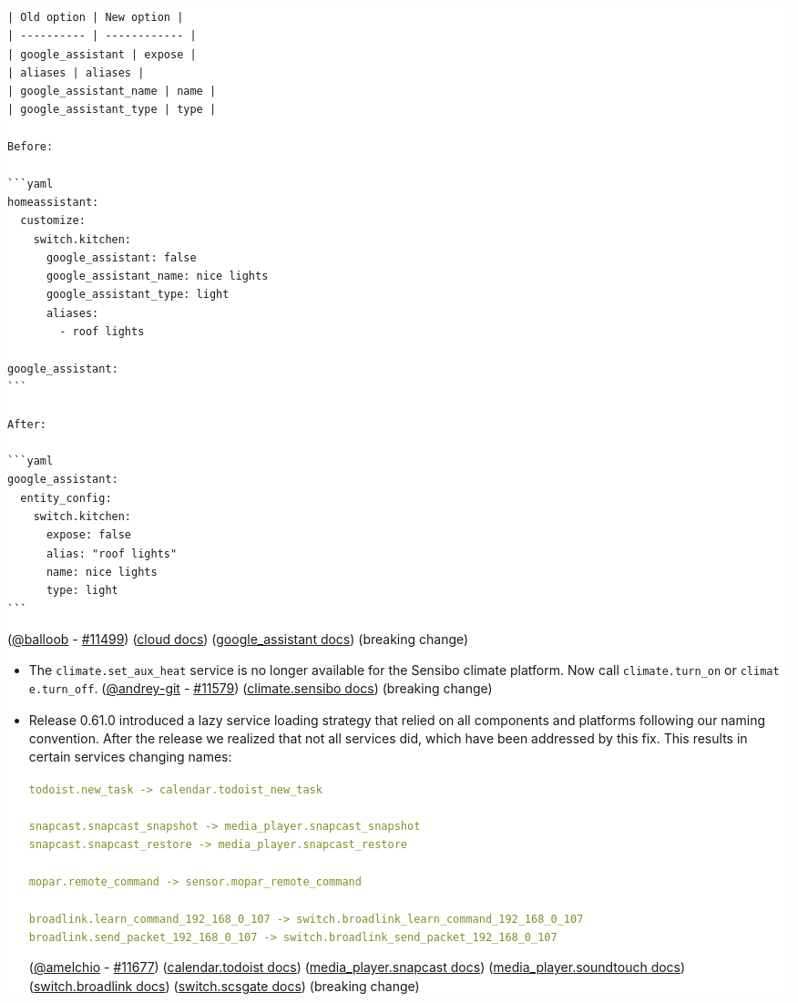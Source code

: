    | Old option | New option |
    | ---------- | ------------ |
    | google_assistant | expose |
    | aliases | aliases |
    | google_assistant_name | name |
    | google_assistant_type | type |

    Before:

    ```yaml
    homeassistant:
      customize:
        switch.kitchen:
          google_assistant: false
          google_assistant_name: nice lights
          google_assistant_type: light
          aliases:
            - roof lights

    google_assistant:
    ```

    After:

    ```yaml
    google_assistant:
      entity_config:
        switch.kitchen:
          expose: false
          alias: "roof lights"
          name: nice lights
          type: light
    ```
([@balloob] - [#11499]) ([cloud docs]) ([google_assistant docs]) (breaking change)
- The `climate.set_aux_heat` service is no longer available for the Sensibo climate platform. Now call `climate.turn_on` or `climate.turn_off`. ([@andrey-git] - [#11579]) ([climate.sensibo docs]) (breaking change)
- Release 0.61.0 introduced a lazy service loading strategy that relied on all components and platforms following our naming convention. After the release we realized that not all services did, which have been addressed by this fix.  This results in certain services changing names:

   ```yaml
   todoist.new_task -> calendar.todoist_new_task

   snapcast.snapcast_snapshot -> media_player.snapcast_snapshot
   snapcast.snapcast_restore -> media_player.snapcast_restore

   mopar.remote_command -> sensor.mopar_remote_command

   broadlink.learn_command_192_168_0_107 -> switch.broadlink_learn_command_192_168_0_107
   broadlink.send_packet_192_168_0_107 -> switch.broadlink_send_packet_192_168_0_107
   ```
   ([@amelchio] - [#11677]) ([calendar.todoist docs]) ([media_player.snapcast docs]) ([media_player.soundtouch docs]) ([switch.broadlink docs]) ([switch.scsgate docs]) (breaking change)


[#10296]: https://github.com/home-assistant/home-assistant/pull/10296
[#10321]: https://github.com/home-assistant/home-assistant/pull/10321
[#10547]: https://github.com/home-assistant/home-assistant/pull/10547
[#10699]: https://github.com/home-assistant/home-assistant/pull/10699
[#10795]: https://github.com/home-assistant/home-assistant/pull/10795
[#10841]: https://github.com/home-assistant/home-assistant/pull/10841
[#10957]: https://github.com/home-assistant/home-assistant/pull/10957
[#10969]: https://github.com/home-assistant/home-assistant/pull/10969
[#10979]: https://github.com/home-assistant/home-assistant/pull/10979
[#10983]: https://github.com/home-assistant/home-assistant/pull/10983
[#11023]: https://github.com/home-assistant/home-assistant/pull/11023
[#11027]: https://github.com/home-assistant/home-assistant/pull/11027
[#11036]: https://github.com/home-assistant/home-assistant/pull/11036
[#11039]: https://github.com/home-assistant/home-assistant/pull/11039
[#11053]: https://github.com/home-assistant/home-assistant/pull/11053
[#11064]: https://github.com/home-assistant/home-assistant/pull/11064
[#11069]: https://github.com/home-assistant/home-assistant/pull/11069
[#11072]: https://github.com/home-assistant/home-assistant/pull/11072
[#11088]: https://github.com/home-assistant/home-assistant/pull/11088
[#11096]: https://github.com/home-assistant/home-assistant/pull/11096
[#11110]: https://github.com/home-assistant/home-assistant/pull/11110
[#11123]: https://github.com/home-assistant/home-assistant/pull/11123
[#11140]: https://github.com/home-assistant/home-assistant/pull/11140
[#11159]: https://github.com/home-assistant/home-assistant/pull/11159
[#11171]: https://github.com/home-assistant/home-assistant/pull/11171
[#11172]: https://github.com/home-assistant/home-assistant/pull/11172
[#11175]: https://github.com/home-assistant/home-assistant/pull/11175
[#11180]: https://github.com/home-assistant/home-assistant/pull/11180
[#11182]: https://github.com/home-assistant/home-assistant/pull/11182
[#11188]: https://github.com/home-assistant/home-assistant/pull/11188
[#11193]: https://github.com/home-assistant/home-assistant/pull/11193
[#11202]: https://github.com/home-assistant/home-assistant/pull/11202
[#11216]: https://github.com/home-assistant/home-assistant/pull/11216
[#11232]: https://github.com/home-assistant/home-assistant/pull/11232
[#11235]: https://github.com/home-assistant/home-assistant/pull/11235
[#11238]: https://github.com/home-assistant/home-assistant/pull/11238
[#11242]: https://github.com/home-assistant/home-assistant/pull/11242
[#11243]: https://github.com/home-assistant/home-assistant/pull/11243
[#11244]: https://github.com/home-assistant/home-assistant/pull/11244
[#11245]: https://github.com/home-assistant/home-assistant/pull/11245
[#11250]: https://github.com/home-assistant/home-assistant/pull/11250
[#11251]: https://github.com/home-assistant/home-assistant/pull/11251
[#11260]: https://github.com/home-assistant/home-assistant/pull/11260
[#11268]: https://github.com/home-assistant/home-assistant/pull/11268
[#11269]: https://github.com/home-assistant/home-assistant/pull/11269
[#11270]: https://github.com/home-assistant/home-assistant/pull/11270
[#11271]: https://github.com/home-assistant/home-assistant/pull/11271
[#11274]: https://github.com/home-assistant/home-assistant/pull/11274
[#11280]: https://github.com/home-assistant/home-assistant/pull/11280
[#11281]: https://github.com/home-assistant/home-assistant/pull/11281
[#11282]: https://github.com/home-assistant/home-assistant/pull/11282
[#11296]: https://github.com/home-assistant/home-assistant/pull/11296
[#11297]: https://github.com/home-assistant/home-assistant/pull/11297
[#11298]: https://github.com/home-assistant/home-assistant/pull/11298
[#11301]: https://github.com/home-assistant/home-assistant/pull/11301
[#11304]: https://github.com/home-assistant/home-assistant/pull/11304
[#11307]: https://github.com/home-assistant/home-assistant/pull/11307
[#11308]: https://github.com/home-assistant/home-assistant/pull/11308
[#11309]: https://github.com/home-assistant/home-assistant/pull/11309
[#11310]: https://github.com/home-assistant/home-assistant/pull/11310
[#11311]: https://github.com/home-assistant/home-assistant/pull/11311
[#11312]: https://github.com/home-assistant/home-assistant/pull/11312
[#11315]: https://github.com/home-assistant/home-assistant/pull/11315
[#11316]: https://github.com/home-assistant/home-assistant/pull/11316
[#11317]: https://github.com/home-assistant/home-assistant/pull/11317
[#11318]: https://github.com/home-assistant/home-assistant/pull/11318
[#11319]: https://github.com/home-assistant/home-assistant/pull/11319
[#11326]: https://github.com/home-assistant/home-assistant/pull/11326
[#11329]: https://github.com/home-assistant/home-assistant/pull/11329
[#11331]: https://github.com/home-assistant/home-assistant/pull/11331
[#11332]: https://github.com/home-assistant/home-assistant/pull/11332
[#11333]: https://github.com/home-assistant/home-assistant/pull/11333
[#11334]: https://github.com/home-assistant/home-assistant/pull/11334
[#11335]: https://github.com/home-assistant/home-assistant/pull/11335
[#11336]: https://github.com/home-assistant/home-assistant/pull/11336
[#11340]: https://github.com/home-assistant/home-assistant/pull/11340
[#11341]: https://github.com/home-assistant/home-assistant/pull/11341
[#11344]: https://github.com/home-assistant/home-assistant/pull/11344
[#11345]: https://github.com/home-assistant/home-assistant/pull/11345
[#11346]: https://github.com/home-assistant/home-assistant/pull/11346
[#11348]: https://github.com/home-assistant/home-assistant/pull/11348
[#11350]: https://github.com/home-assistant/home-assistant/pull/11350
[#11352]: https://github.com/home-assistant/home-assistant/pull/11352
[#11354]: https://github.com/home-assistant/home-assistant/pull/11354
[#11357]: https://github.com/home-assistant/home-assistant/pull/11357
[#11362]: https://github.com/home-assistant/home-assistant/pull/11362
[#11369]: https://github.com/home-assistant/home-assistant/pull/11369
[#11375]: https://github.com/home-assistant/home-assistant/pull/11375
[#11379]: https://github.com/home-assistant/home-assistant/pull/11379
[#11381]: https://github.com/home-assistant/home-assistant/pull/11381
[#11383]: https://github.com/home-assistant/home-assistant/pull/11383
[#11386]: https://github.com/home-assistant/home-assistant/pull/11386
[#11390]: https://github.com/home-assistant/home-assistant/pull/11390
[#11394]: https://github.com/home-assistant/home-assistant/pull/11394
[#11395]: https://github.com/home-assistant/home-assistant/pull/11395
[#11397]: https://github.com/home-assistant/home-assistant/pull/11397
[#11401]: https://github.com/home-assistant/home-assistant/pull/11401
[#11402]: https://github.com/home-assistant/home-assistant/pull/11402
[#11404]: https://github.com/home-assistant/home-assistant/pull/11404
[#11410]: https://github.com/home-assistant/home-assistant/pull/11410
[#11412]: https://github.com/home-assistant/home-assistant/pull/11412
[#11414]: https://github.com/home-assistant/home-assistant/pull/11414
[#11416]: https://github.com/home-assistant/home-assistant/pull/11416
[#11417]: https://github.com/home-assistant/home-assistant/pull/11417
[#11422]: https://github.com/home-assistant/home-assistant/pull/11422
[#11423]: https://github.com/home-assistant/home-assistant/pull/11423
[#11427]: https://github.com/home-assistant/home-assistant/pull/11427
[#11435]: https://github.com/home-assistant/home-assistant/pull/11435
[#11438]: https://github.com/home-assistant/home-assistant/pull/11438
[#11439]: https://github.com/home-assistant/home-assistant/pull/11439
[#11441]: https://github.com/home-assistant/home-assistant/pull/11441
[#11442]: https://github.com/home-assistant/home-assistant/pull/11442
[#11444]: https://github.com/home-assistant/home-assistant/pull/11444
[#11445]: https://github.com/home-assistant/home-assistant/pull/11445
[#11447]: https://github.com/home-assistant/home-assistant/pull/11447
[#11451]: https://github.com/home-assistant/home-assistant/pull/11451
[#11452]: https://github.com/home-assistant/home-assistant/pull/11452
[#11453]: https://github.com/home-assistant/home-assistant/pull/11453
[#11456]: https://github.com/home-assistant/home-assistant/pull/11456
[#11457]: https://github.com/home-assistant/home-assistant/pull/11457
[#11460]: https://github.com/home-assistant/home-assistant/pull/11460
[#11461]: https://github.com/home-assistant/home-assistant/pull/11461
[#11462]: https://github.com/home-assistant/home-assistant/pull/11462
[#11465]: https://github.com/home-assistant/home-assistant/pull/11465
[#11467]: https://github.com/home-assistant/home-assistant/pull/11467
[#11468]: https://github.com/home-assistant/home-assistant/pull/11468
[#11469]: https://github.com/home-assistant/home-assistant/pull/11469
[#11476]: https://github.com/home-assistant/home-assistant/pull/11476
[#11477]: https://github.com/home-assistant/home-assistant/pull/11477
[#11478]: https://github.com/home-assistant/home-assistant/pull/11478
[#11479]: https://github.com/home-assistant/home-assistant/pull/11479
[#11480]: https://github.com/home-assistant/home-assistant/pull/11480
[#11483]: https://github.com/home-assistant/home-assistant/pull/11483
[#11485]: https://github.com/home-assistant/home-assistant/pull/11485
[#11487]: https://github.com/home-assistant/home-assistant/pull/11487
[#11488]: https://github.com/home-assistant/home-assistant/pull/11488
[#11492]: https://github.com/home-assistant/home-assistant/pull/11492
[#11497]: https://github.com/home-assistant/home-assistant/pull/11497
[#11499]: https://github.com/home-assistant/home-assistant/pull/11499
[#11504]: https://github.com/home-assistant/home-assistant/pull/11504
[#11505]: https://github.com/home-assistant/home-assistant/pull/11505
[#11506]: https://github.com/home-assistant/home-assistant/pull/11506
[#11509]: https://github.com/home-assistant/home-assistant/pull/11509
[#11510]: https://github.com/home-assistant/home-assistant/pull/11510
[#11511]: https://github.com/home-assistant/home-assistant/pull/11511
[#11513]: https://github.com/home-assistant/home-assistant/pull/11513
[#11519]: https://github.com/home-assistant/home-assistant/pull/11519
[#11520]: https://github.com/home-assistant/home-assistant/pull/11520
[#11521]: https://github.com/home-assistant/home-assistant/pull/11521
[#11522]: https://github.com/home-assistant/home-assistant/pull/11522
[#11531]: https://github.com/home-assistant/home-assistant/pull/11531
[#11534]: https://github.com/home-assistant/home-assistant/pull/11534
[#11535]: https://github.com/home-assistant/home-assistant/pull/11535
[#11538]: https://github.com/home-assistant/home-assistant/pull/11538
[#11542]: https://github.com/home-assistant/home-assistant/pull/11542
[#11545]: https://github.com/home-assistant/home-assistant/pull/11545
[#11549]: https://github.com/home-assistant/home-assistant/pull/11549
[#11553]: https://github.com/home-assistant/home-assistant/pull/11553
[#11557]: https://github.com/home-assistant/home-assistant/pull/11557
[#11560]: https://github.com/home-assistant/home-assistant/pull/11560
[#11561]: https://github.com/home-assistant/home-assistant/pull/11561
[#11563]: https://github.com/home-assistant/home-assistant/pull/11563
[#11567]: https://github.com/home-assistant/home-assistant/pull/11567
[#11571]: https://github.com/home-assistant/home-assistant/pull/11571
[#11574]: https://github.com/home-assistant/home-assistant/pull/11574
[#11578]: https://github.com/home-assistant/home-assistant/pull/11578
[#11579]: https://github.com/home-assistant/home-assistant/pull/11579
[#11583]: https://github.com/home-assistant/home-assistant/pull/11583
[#11586]: https://github.com/home-assistant/home-assistant/pull/11586
[#11587]: https://github.com/home-assistant/home-assistant/pull/11587
[#11588]: https://github.com/home-assistant/home-assistant/pull/11588
[#11590]: https://github.com/home-assistant/home-assistant/pull/11590
[#11595]: https://github.com/home-assistant/home-assistant/pull/11595
[#11596]: https://github.com/home-assistant/home-assistant/pull/11596
[#11597]: https://github.com/home-assistant/home-assistant/pull/11597
[#11600]: https://github.com/home-assistant/home-assistant/pull/11600
[#11603]: https://github.com/home-assistant/home-assistant/pull/11603
[#11609]: https://github.com/home-assistant/home-assistant/pull/11609
[#11612]: https://github.com/home-assistant/home-assistant/pull/11612
[#11622]: https://github.com/home-assistant/home-assistant/pull/11622
[#11626]: https://github.com/home-assistant/home-assistant/pull/11626
[@Chris-V]: https://github.com/Chris-V
[@ChristianKuehnel]: https://github.com/ChristianKuehnel
[@DanNixon]: https://github.com/DanNixon
[@Human]: https://github.com/Human
[@JackWindows]: https://github.com/JackWindows
[@JulianKahnert]: https://github.com/JulianKahnert
[@Julio-Guerra]: https://github.com/Julio-Guerra
[@Julius2342]: https://github.com/Julius2342
[@KJonline]: https://github.com/KJonline
[@Kane610]: https://github.com/Kane610
[@Klathmon]: https://github.com/Klathmon
[@Klikini]: https://github.com/Klikini
[@Laqoore]: https://github.com/Laqoore
[@OttoWinter]: https://github.com/OttoWinter
[@OverloadUT]: https://github.com/OverloadUT
[@PeWu]: https://github.com/PeWu
[@PhracturedBlue]: https://github.com/PhracturedBlue
[@ReneNulschDE]: https://github.com/ReneNulschDE
[@SteveEasley]: https://github.com/SteveEasley
[@abjorshammar]: https://github.com/abjorshammar
[@abondoe]: https://github.com/abondoe
[@akatrevorjay]: https://github.com/akatrevorjay
[@amelchio]: https://github.com/amelchio
[@andersonshatch]: https://github.com/andersonshatch
[@andreacampi]: https://github.com/andreacampi
[@andrey-git]: https://github.com/andrey-git
[@aosadchyy]: https://github.com/aosadchyy
[@armills]: https://github.com/armills
[@arsaboo]: https://github.com/arsaboo
[@awkwardDuck]: https://github.com/awkwardDuck
[@bachya]: https://github.com/bachya
[@thijsdejong]: https://github.com/thijsdejong
[@balloob]: https://github.com/balloob
[@camrun91]: https://github.com/camrun91
[@cdce8p]: https://github.com/cdce8p
[@cgarwood]: https://github.com/cgarwood
[@cgtobi]: https://github.com/cgtobi
[@ciotlosm]: https://github.com/ciotlosm
[@cmsimike]: https://github.com/cmsimike
[@cnrd]: https://github.com/cnrd
[@cpcowart]: https://github.com/cpcowart
[@daenny]: https://github.com/daenny
[@danielhiversen]: https://github.com/danielhiversen
[@danielperna84]: https://github.com/danielperna84
[@dfiel]: https://github.com/dfiel
[@dfinlay]: https://github.com/dfinlay
[@djchen]: https://github.com/djchen
[@ericpignet]: https://github.com/ericpignet
[@etsinko]: https://github.com/etsinko
[@fabaff]: https://github.com/fabaff
[@florianj1]: https://github.com/florianj1
[@foxel]: https://github.com/foxel
[@frwickst]: https://github.com/frwickst
[@goldminenine]: https://github.com/goldminenine
[@goyney]: https://github.com/goyney
[@hawk259]: https://github.com/hawk259
[@jbarrancos]: https://github.com/jbarrancos
[@jeroenterheerdt]: https://github.com/jeroenterheerdt
[@jesserockz]: https://github.com/jesserockz
[@kennedyshead]: https://github.com/kennedyshead
[@markferry]: https://github.com/markferry
[@masarliev]: https://github.com/masarliev
[@michaelkuty]: https://github.com/michaelkuty
[@nkgilley]: https://github.com/nkgilley
[@notoriousbdg]: https://github.com/notoriousbdg
[@pavoni]: https://github.com/pavoni
[@philk]: https://github.com/philk
[@pvizeli]: https://github.com/pvizeli
[@randellhodges]: https://github.com/randellhodges
[@rofrantz]: https://github.com/rofrantz
[@rwa]: https://github.com/rwa
[@ryanm101]: https://github.com/ryanm101
[@schmittx]: https://github.com/schmittx
[@schnoetz]: https://github.com/schnoetz
[@swilson]: https://github.com/swilson
[@thibmaek]: https://github.com/thibmaek
[@timstanley1985]: https://github.com/timstanley1985
[@tinloaf]: https://github.com/tinloaf
[@titilambert]: https://github.com/titilambert
[@tomaszduda23]: https://github.com/tomaszduda23
[@tomwaters]: https://github.com/tomwaters
[@tschmidty69]: https://github.com/tschmidty69
[@ttroy50]: https://github.com/ttroy50
[@ulido]: https://github.com/ulido
[@veleek]: https://github.com/veleek
[@w1ll1am23]: https://github.com/w1ll1am23
[@yienxu]: https://github.com/yienxu
[alarm_control_panel.alarmdecoder docs]: /integrations/alarmdecoder#alarm-control-panel
[alarm_control_panel.concord232 docs]: /integrations/concord232#alarm-control-panel
[alarm_control_panel.egardia docs]: /integrations/egardia
[alarmdecoder docs]: /integrations/alarmdecoder/
[alexa.intent docs]: /integrations/alexa.intent/
[alexa.smart_home docs]: /integrations/alexa.smart_home/
[api docs]: /integrations/api/
[automation.state docs]: /docs/automation/trigger/#state-trigger
[binary_sensor docs]: /integrations/binary_sensor/
[binary_sensor.alarmdecoder docs]: /integrations/alarmdecoder
[binary_sensor.concord232 docs]: /integrations/concord232#binary-sensor
[binary_sensor.deconz docs]: /integrations/deconz#binary-sensor
[binary_sensor.isy994 docs]: /integrations/isy994
[binary_sensor.knx docs]: /integrations/binary_sensor.knx/
[binary_sensor.rest docs]: /integrations/binary_sensor.rest/
[binary_sensor.template docs]: /integrations/binary_sensor.template/
[binary_sensor.threshold docs]: /integrations/threshold
[binary_sensor.trend docs]: /integrations/trend
[binary_sensor.workday docs]: /integrations/workday
[camera.doorbird docs]: /integrations/doorbird#camera
[camera.uvc docs]: /integrations/uvc
[climate docs]: /integrations/climate/
[climate.daikin docs]: /integrations/daikin#climate
[climate.demo docs]: /integrations/demo/
[climate.econet docs]: /integrations/econet
[climate.generic_thermostat docs]: /integrations/generic_thermostat
[climate.hive docs]: /integrations/hive#climate
[climate.homematic docs]: /integrations/homematic
[climate.knx docs]: /integrations/climate.knx/
[climate.netatmo docs]: /integrations/netatmo#climate
[climate.sensibo docs]: /integrations/sensibo
[climate.tado docs]: /integrations/tado
[climate.touchline docs]: /integrations/touchline
[cloud docs]: /integrations/cloud/
[cloud.auth_api docs]: /integrations/cloud/
[cloud.http_api docs]: /integrations/cloud/
[cloud.iot docs]: /integrations/cloud/
[coinbase docs]: /integrations/coinbase/
[conversation docs]: /integrations/conversation/
[cover.isy994 docs]: /integrations/isy994
[cover.knx docs]: /integrations/cover.knx/
[cover.tahoma docs]: /integrations/tahoma
[cover.template docs]: /integrations/cover.template/
[cover.xiaomi_aqara docs]: /integrations/cover.xiaomi_aqara/
[deconz docs]: /integrations/deconz/
[device_tracker docs]: /integrations/device_tracker/
[device_tracker.asuswrt docs]: /integrations/asuswrt
[device_tracker.bluetooth_le_tracker docs]: /integrations/bluetooth_le_tracker
[device_tracker.bluetooth_tracker docs]: /integrations/bluetooth_tracker
[device_tracker.gpslogger docs]: /integrations/gpslogger
[device_tracker.owntracks docs]: /integrations/owntracks
[device_tracker.ping docs]: /integrations/ping
[device_tracker.snmp docs]: /integrations/snmp
[device_tracker.tile docs]: /integrations/tile
[digital_ocean docs]: /integrations/digital_ocean/
[fan.insteon_local docs]: /integrations/insteon/
[fan.isy994 docs]: /integrations/isy994
[fan.xiaomi_miio docs]: /integrations/fan.xiaomi_miio/
[google_assistant docs]: /integrations/google_assistant/
[google_assistant.http docs]: /integrations/google_assistant/
[google_assistant.smart_home docs]: /integrations/google_assistant
[group docs]: /integrations/group/
[homeassistant docs]: /integrations/homeassistant
[hassio docs]: /integrations/hassio/
[history docs]: /integrations/history/
[hive docs]: /integrations/hive/
[homematic docs]: /integrations/homematic/
[http docs]: /integrations/http/
[image_processing.opencv docs]: /integrations/opencv
[input_boolean docs]: /integrations/input_boolean/
[input_select docs]: /integrations/input_select/
[insteon_local docs]: /integrations/insteon/
[isy994 docs]: /integrations/isy994/
[knx docs]: /integrations/knx/
[light.deconz docs]: /integrations/deconz#light
[light.greenwave docs]: /integrations/greenwave
[light.hive docs]: /integrations/hive#light
[light.hue docs]: /integrations/hue
[light.iglo docs]: /integrations/iglo
[light.insteon_local docs]: /integrations/insteon/
[light.isy994 docs]: /integrations/isy994
[light.knx docs]: /integrations/light.knx/
[light.lifx docs]: /integrations/lifx
[light.mqtt docs]: /integrations/light.mqtt/
[light.osramlightify docs]: /integrations/osramlightify
[light.template docs]: /integrations/light.template/
[light.tplink docs]: /integrations/tplink
[light.xiaomi_miio docs]: /integrations/light.xiaomi_miio/
[light.zha docs]: /integrations/zha
[lock.isy994 docs]: /integrations/isy994
[media_extractor docs]: /integrations/media_extractor/
[media_player.cast docs]: /integrations/cast
[media_player.kodi docs]: /integrations/kodi
[media_player.monoprice docs]: /integrations/monoprice
[media_player.plex docs]: /integrations/plex#media-player
[media_player.squeezebox docs]: /integrations/squeezebox
[media_player.yamaha docs]: /integrations/yamaha
[metoffice docs]: /integrations/metoffice/
[modbus docs]: /integrations/modbus/
[notify.html5 docs]: /integrations/html5
[notify.pushbullet docs]: /integrations/pushbullet
[notify.webostv docs]: /integrations/webostv
[octoprint docs]: /integrations/octoprint/
[prometheus docs]: /integrations/prometheus/
[python_script docs]: /integrations/python_script/
[rainbird docs]: /integrations/rainbird/
[remember_the_milk docs]: /integrations/remember_the_milk/
[sensor.alpha_vantage docs]: /integrations/alpha_vantage
[sensor.bitcoin docs]: /integrations/bitcoin
[sensor.coinbase docs]: /integrations/coinbase
[sensor.deconz docs]: /integrations/deconz#sensor
[sensor.deutsche_bahn docs]: /integrations/deutsche_bahn
[sensor.discogs docs]: /integrations/discogs
[sensor.etherscan docs]: /integrations/etherscan
[sensor.fido docs]: /integrations/fido
[sensor.hydroquebec docs]: /integrations/hydroquebec
[sensor.imap_email_content docs]: /integrations/imap_email_content/
[sensor.irish_rail_transport docs]: /integrations/irish_rail_transport
[sensor.isy994 docs]: /integrations/isy994#sensors
[sensor.knx docs]: /integrations/sensor.knx/
[sensor.luftdaten docs]: /integrations/luftdaten#sensor
[sensor.miflora docs]: /integrations/miflora
[sensor.mqtt docs]: /integrations/sensor.mqtt/
[sensor.openweathermap docs]: /integrations/openweathermap#sensor
[sensor.plex docs]: /integrations/plex#sensor
[sensor.rainbird docs]: /integrations/rainbird#sensor
[sensor.snmp docs]: /integrations/snmp#sensor
[sensor.sochain docs]: /integrations/sochain
[sensor.statistics docs]: /integrations/statistics
[sensor.steam_online docs]: /integrations/steam_online
[sensor.swiss_public_transport docs]: /integrations/swiss_public_transport
[sensor.systemmonitor docs]: /integrations/systemmonitor
[sensor.tado docs]: /integrations/tado
[sensor.template docs]: /integrations/template
[sensor.transmission docs]: /integrations/transmission
[sensor.xbox_live docs]: /integrations/xbox_live
[sensor.zoneminder docs]: /integrations/zoneminder#sensor
[snips docs]: /integrations/snips/
[switch.insteon_local docs]: /integrations/insteon/
[switch.isy994 docs]: /integrations/isy994
[switch.knx docs]: /integrations/switch.knx/
[switch.mochad docs]: /integrations/mochad#switch
[switch.rainbird docs]: /integrations/rainbird#switch
[switch.rpi_rf docs]: /integrations/rpi_rf
[switch.snmp docs]: /integrations/snmp#switch
[switch.template docs]: /integrations/switch.template/
[switch.tplink docs]: /integrations/tplink
[switch.transmission docs]: /integrations/transmission
[switch.xiaomi_miio docs]: /integrations/switch.xiaomi_miio/
[tahoma docs]: /integrations/tahoma/
[telegram_bot docs]: /integrations/telegram_bot/
[timer docs]: /integrations/timer/
[tts.baidu docs]: /integrations/baidu
[tts.marytts docs]: /integrations/marytts
[updater docs]: /integrations/updater/
[vacuum.xiaomi_miio docs]: /integrations/vacuum.xiaomi_miio/
[weather.darksky docs]: /integrations/weather.darksky/
[weather.openweathermap docs]: /integrations/openweathermap#weather
[websocket_api docs]: /integrations/websocket_api/
[wemo docs]: /integrations/wemo/
[zigbee docs]: /integrations/zigbee/
[#11670]: https://github.com/home-assistant/home-assistant/pull/11670
[#11677]: https://github.com/home-assistant/home-assistant/pull/11677
[#11678]: https://github.com/home-assistant/home-assistant/pull/11678
[#11686]: https://github.com/home-assistant/home-assistant/pull/11686
[#11713]: https://github.com/home-assistant/home-assistant/pull/11713
[@amelchio]: https://github.com/amelchio
[@danielhiversen]: https://github.com/danielhiversen
[@rcloran]: https://github.com/rcloran
[@rwa]: https://github.com/rwa
[@tinloaf]: https://github.com/tinloaf
[binary_sensor.rfxtrx docs]: /integrations/rfxtrx#binary-sensors
[calendar.todoist docs]: /integrations/todoist
[history docs]: /integrations/history/
[light.zha docs]: /integrations/zha
[media_player.snapcast docs]: /integrations/snapcast
[media_player.soundtouch docs]: /integrations/soundtouch
[rfxtrx docs]: /integrations/rfxtrx/
[switch.broadlink docs]: /integrations/broadlink#switch
[switch.scsgate docs]: /integrations/scsgate#switch
[zha docs]: /integrations/zha/